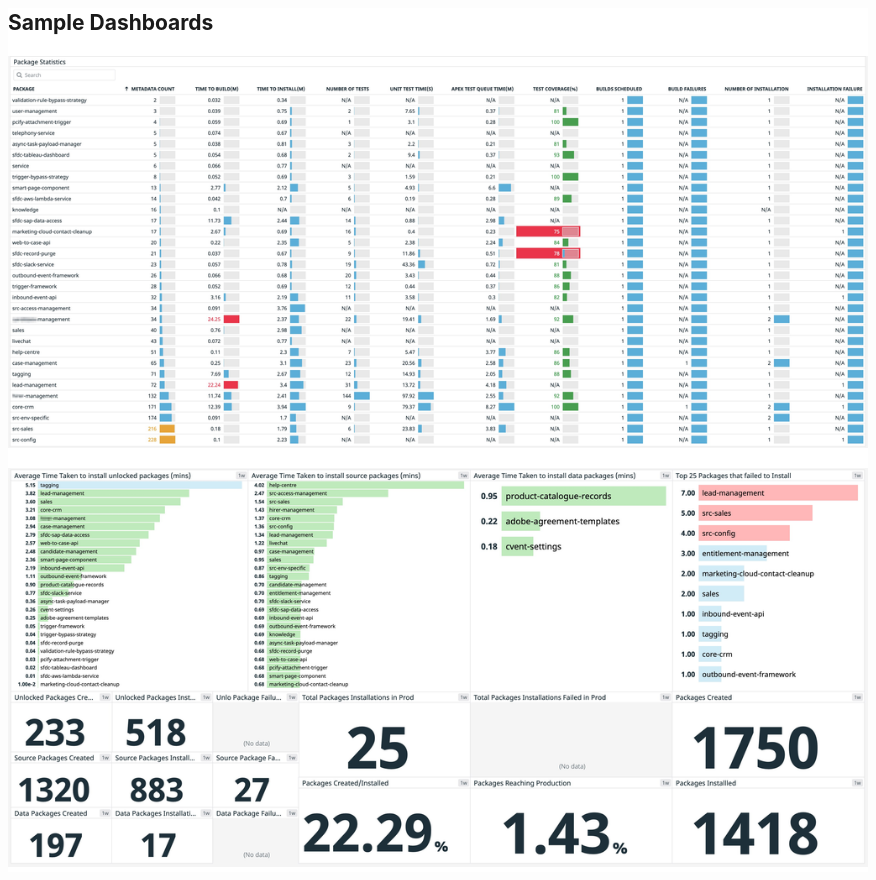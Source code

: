 ## Sample Dashboards 

![Package Status Dashboard](../.gitbook/assets/status_package.jpeg)

![Package Weekly Status](<../.gitbook/assets/image (2).png>)
